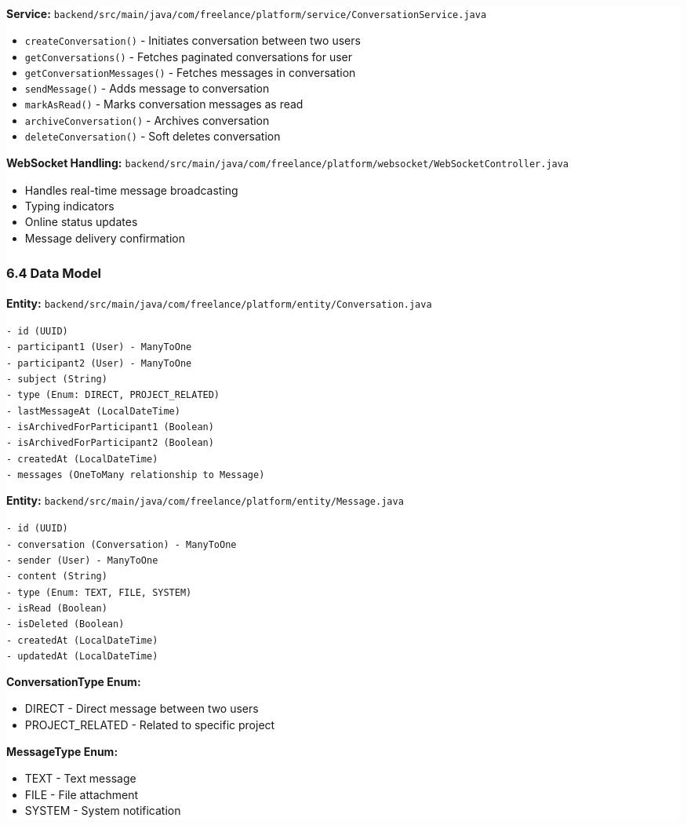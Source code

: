 **Service:** `backend/src/main/java/com/freelance/platform/service/ConversationService.java`
- `createConversation()` - Initiates conversation between two users
- `getConversations()` - Fetches paginated conversations for user
- `getConversationMessages()` - Fetches messages in conversation
- `sendMessage()` - Adds message to conversation
- `markAsRead()` - Marks conversation messages as read
- `archiveConversation()` - Archives conversation
- `deleteConversation()` - Soft deletes conversation

**WebSocket Handling:** `backend/src/main/java/com/freelance/platform/websocket/WebSocketController.java`
- Handles real-time message broadcasting
- Typing indicators
- Online status updates
- Message delivery confirmation

### 6.4 Data Model

**Entity:** `backend/src/main/java/com/freelance/platform/entity/Conversation.java`
```
- id (UUID)
- participant1 (User) - ManyToOne
- participant2 (User) - ManyToOne
- subject (String)
- type (Enum: DIRECT, PROJECT_RELATED)
- lastMessageAt (LocalDateTime)
- isArchivedForParticipant1 (Boolean)
- isArchivedForParticipant2 (Boolean)
- createdAt (LocalDateTime)
- messages (OneToMany relationship to Message)
```

**Entity:** `backend/src/main/java/com/freelance/platform/entity/Message.java`
```
- id (UUID)
- conversation (Conversation) - ManyToOne
- sender (User) - ManyToOne
- content (String)
- type (Enum: TEXT, FILE, SYSTEM)
- isRead (Boolean)
- isDeleted (Boolean)
- createdAt (LocalDateTime)
- updatedAt (LocalDateTime)
```

**ConversationType Enum:**
- DIRECT - Direct message between two users
- PROJECT_RELATED - Related to specific project

**MessageType Enum:**
- TEXT - Text message
- FILE - File attachment
- SYSTEM - System notification
